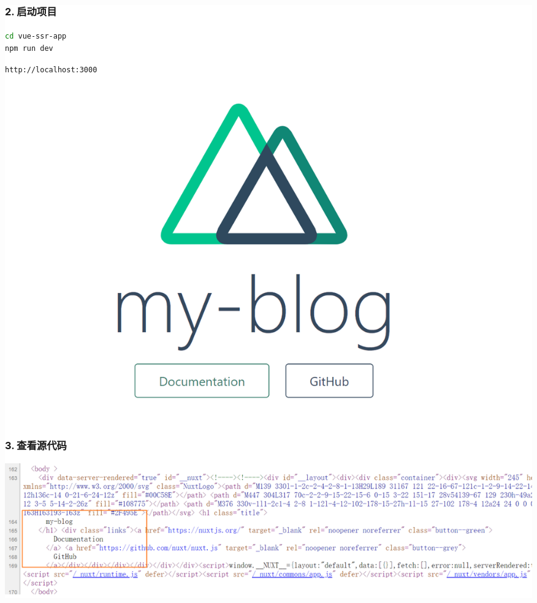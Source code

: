 ### 2. 启动项目

```bash
cd vue-ssr-app
npm run dev
```

`http://localhost:3000`

![](asset/my-blog.png)

### 3. 查看源代码

![](asset/nuxt-source.png)
